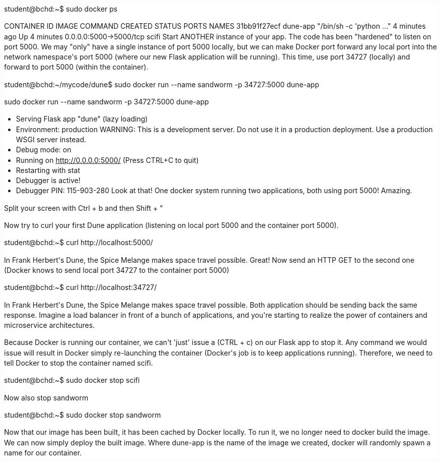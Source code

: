 student@bchd:~$ sudo docker ps


CONTAINER ID        IMAGE               COMMAND                  CREATED             STATUS              PORTS                    NAMES
31bb91f27ecf        dune-app            "/bin/sh -c 'python …"   4 minutes ago       Up 4 minutes        0.0.0.0:5000->5000/tcp   scifi
Start ANOTHER instance of your app. The code has been "hardened" to listen on port 5000. We may "only" have a single instance of port 5000 locally, but we can make Docker port forward any local port into the network namespace's port 5000 (where our new Flask application will be running). This time, use port 34727 (locally) and forward to port 5000 (within the container).

student@bchd:~/mycode/dune$ sudo docker run --name sandworm -p 34727:5000 dune-app


sudo docker run --name sandworm -p 34727:5000 dune-app
 * Serving Flask app "dune" (lazy loading)
 * Environment: production
   WARNING: This is a development server. Do not use it in a production deployment.
   Use a production WSGI server instead.
 * Debug mode: on
 * Running on http://0.0.0.0:5000/ (Press CTRL+C to quit)
 * Restarting with stat
 * Debugger is active!
 * Debugger PIN: 115-903-280
Look at that! One docker system running two applications, both using port 5000! Amazing.

Split your screen with Ctrl + b and then Shift + "

Now try to curl your first Dune application (listening on local port 5000 and the container port 5000).

student@bchd:~$ curl http://localhost:5000/


In Frank Herbert's Dune, the Spice Melange makes space travel possible.
Great! Now send an HTTP GET to the second one (Docker knows to send local port 34727 to the container port 5000)

student@bchd:~$ curl http://localhost:34727/


In Frank Herbert's Dune, the Spice Melange makes space travel possible.
Both application should be sending back the same response. Imagine a load balancer in front of a bunch of applications, and you're starting to realize the power of containers and microservice architectures.

Because Docker is running our container, we can't 'just' issue a (CTRL + c) on our Flask app to stop it. Any command we would issue will result in Docker simply re-launching the container (Docker's job is to keep applications running). Therefore, we need to tell Docker to stop the container named scifi.

student@bchd:~$ sudo docker stop scifi

Now also stop sandworm

student@bchd:~$ sudo docker stop sandworm

Now that our image has been built, it has been cached by Docker locally. To run it, we no longer need to docker build the image. We can now simply deploy the built image. Where dune-app is the name of the image we created, docker will randomly spawn a name for our container.
